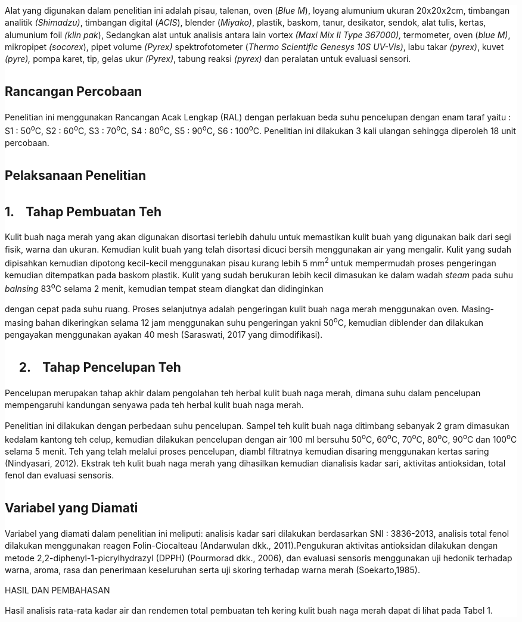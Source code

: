 <p><span class="font5">Alat yang digunakan dalam penelitian ini adalah pisau, talenan, oven (</span><span class="font5" style="font-style:italic;">Blue M</span><span class="font5">), loyang alumunium ukuran 20x20x2cm, timbangan analitik </span><span class="font5" style="font-style:italic;">(Shimadzu)</span><span class="font5">, timbangan digital (</span><span class="font5" style="font-style:italic;">ACIS</span><span class="font5">), blender (</span><span class="font5" style="font-style:italic;">Miyako)</span><span class="font5">, plastik, baskom, tanur, desikator, sendok, alat tulis, kertas, alumunium foil </span><span class="font5" style="font-style:italic;">(klin pak</span><span class="font5">), Sedangkan alat untuk analisis antara lain vortex </span><span class="font5" style="font-style:italic;">(Maxi Mix II Type 367000),</span><span class="font5"> termometer, oven (</span><span class="font5" style="font-style:italic;">blue M)</span><span class="font5">, mikropipet </span><span class="font5" style="font-style:italic;">(socorex</span><span class="font5">), pipet volume </span><span class="font5" style="font-style:italic;">(Pyrex) </span><span class="font5">spektrofotometer (</span><span class="font5" style="font-style:italic;">Thermo Scientific Genesys 10S UV-Vis)</span><span class="font5">, labu takar </span><span class="font5" style="font-style:italic;">(pyrex)</span><span class="font5">, kuvet </span><span class="font5" style="font-style:italic;">(pyre), </span><span class="font5">pompa karet, tip, gelas ukur </span><span class="font5" style="font-style:italic;">(Pyrex)</span><span class="font5">, tabung reaksi </span><span class="font5" style="font-style:italic;">(pyrex)</span><span class="font5"> dan peralatan untuk evaluasi sensori.</span></p>
<h2><a name="bookmark6"></a><span class="font5" style="font-weight:bold;"><a name="bookmark7"></a>Rancangan Percobaan</span></h2>
<p><span class="font5">Penelitian ini menggunakan Rancangan Acak Lengkap (RAL) dengan perlakuan beda suhu pencelupan dengan enam taraf yaitu : S1 : 50<sup>o</sup>C, S2 : 60<sup>o</sup>C, S3 : 70<sup>o</sup>C, S4 : 80<sup>o</sup>C, S5 : 90<sup>o</sup>C, S6 : 100<sup>o</sup>C. Penelitian ini dilakukan 3 kali ulangan sehingga diperoleh 18 unit percobaan.</span></p>
<h2><a name="bookmark8"></a><span class="font5" style="font-weight:bold;"><a name="bookmark9"></a>Pelaksanaan Penelitian</span><br><br><span class="font5" style="font-weight:bold;"><a name="bookmark10"></a>1. &nbsp;&nbsp;&nbsp;Tahap Pembuatan Teh</span></h2>
<p><span class="font5">Kulit buah naga merah yang akan digunakan disortasi terlebih dahulu untuk memastikan kulit buah yang digunakan baik dari segi fisik, warna dan ukuran. Kemudian kulit buah yang telah disortasi dicuci bersih menggunakan air yang mengalir. Kulit yang sudah dipisahkan kemudian dipotong kecil-kecil menggunakan pisau kurang lebih 5 mm<sup>2 </sup>untuk mempermudah proses pengeringan kemudian ditempatkan pada baskom plastik. Kulit yang sudah berukuran lebih kecil dimasukan ke dalam wadah </span><span class="font5" style="font-style:italic;">steam</span><span class="font5"> pada suhu </span><span class="font5" style="font-style:italic;">balnsing</span><span class="font5"> 83<sup>o</sup>C selama 2 menit, kemudian tempat steam diangkat dan didinginkan</span></p>
<p><span class="font5">dengan cepat pada suhu ruang. Proses selanjutnya adalah pengeringan kulit buah naga merah menggunakan oven</span><span class="font5" style="font-style:italic;">.</span><span class="font5"> Masing-masing bahan dikeringkan selama 12 jam menggunakan suhu pengeringan yakni 50<sup>o</sup>C, kemudian diblender dan dilakukan pengayakan menggunakan ayakan 40 mesh (Saraswati, 2017 yang dimodifikasi).</span></p>
<ul style="list-style:none;"><li>
<h2><a name="bookmark11"></a><span class="font5" style="font-weight:bold;"><a name="bookmark12"></a>2. &nbsp;&nbsp;&nbsp;Tahap Pencelupan Teh</span></h2></li></ul>
<p><span class="font5">Pencelupan merupakan tahap akhir dalam pengolahan teh herbal kulit buah naga merah, dimana suhu dalam pencelupan mempengaruhi kandungan senyawa pada teh herbal kulit buah naga merah.</span></p>
<p><span class="font5">Penelitian ini dilakukan dengan perbedaan suhu pencelupan. Sampel teh kulit buah naga ditimbang sebanyak 2 gram dimasukan kedalam kantong teh celup, kemudian dilakukan pencelupan dengan air 100 ml bersuhu 50<sup>o</sup>C, 60<sup>o</sup>C, 70<sup>o</sup>C, 80<sup>o</sup>C, 90<sup>o</sup>C dan 100<sup>o</sup>C selama 5 menit. Teh yang telah melalui proses pencelupan, diambl filtratnya kemudian disaring menggunakan kertas saring (Nindyasari, 2012). Ekstrak teh kulit buah naga merah yang dihasilkan kemudian dianalisis kadar sari, aktivitas antioksidan, total fenol dan evaluasi sensoris.</span></p>
<h2><a name="bookmark13"></a><span class="font5" style="font-weight:bold;"><a name="bookmark14"></a>Variabel yang Diamati</span></h2>
<p><span class="font5">Variabel yang diamati dalam penelitian ini meliputi: analisis kadar sari dilakukan berdasarkan SNI : 3836-2013, analisis total fenol dilakukan menggunakan reagen Folin-Ciocalteau (Andarwulan dkk</span><span class="font5" style="font-style:italic;">., </span><span class="font5">2011).Pengukuran aktivitas antioksidan dilakukan dengan metode 2,2-diphenyl-1-picrylhydrazyl (DPPH) (Pourmorad dkk., 2006), dan evaluasi sensoris menggunakan uji hedonik terhadap warna, aroma, rasa dan penerimaan keseluruhan serta uji skoring terhadap warna merah (Soekarto,1985).</span></p>
<p><span class="font5">HASIL DAN PEMBAHASAN</span></p>
<p><span class="font5">Hasil analisis rata-rata kadar air dan rendemen total pembuatan teh kering kulit buah naga merah dapat di lihat pada Tabel 1.</span></p>